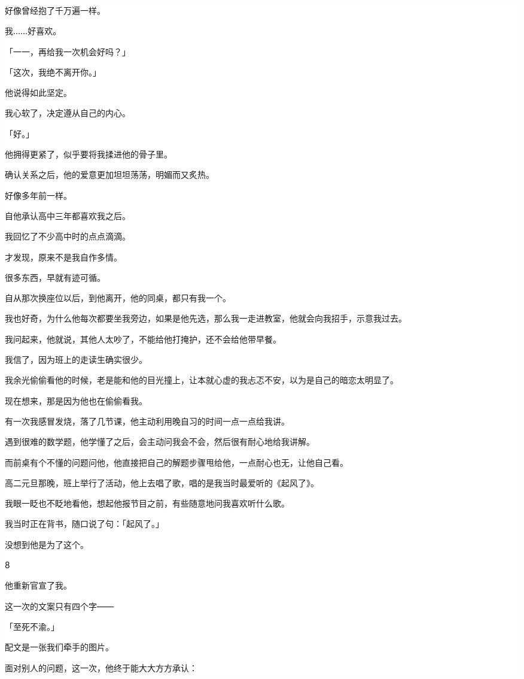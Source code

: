 好像曾经抱了千万遍一样。

我……好喜欢。

「一一，再给我一次机会好吗？」

「这次，我绝不离开你。」

他说得如此坚定。

我心软了，决定遵从自己的内心。

「好。」

他拥得更紧了，似乎要将我揉进他的骨子里。

确认关系之后，他的爱意更加坦坦荡荡，明媚而又炙热。

好像多年前一样。

自他承认高中三年都喜欢我之后。

我回忆了不少高中时的点点滴滴。

才发现，原来不是我自作多情。

很多东西，早就有迹可循。

自从那次换座位以后，到他离开，他的同桌，都只有我一个。

我也好奇，为什么他每次都要坐我旁边，如果是他先选，那么我一走进教室，他就会向我招手，示意我过去。

我问起来，他就说，其他人太吵了，不能给他打掩护，还不会给他带早餐。

我信了，因为班上的走读生确实很少。

我余光偷偷看他的时候，老是能和他的目光撞上，让本就心虚的我忐忑不安，以为是自己的暗恋太明显了。

现在想来，那是因为他也在偷偷看我。

有一次我感冒发烧，落了几节课，他主动利用晚自习的时间一点一点给我讲。

遇到很难的数学题，他学懂了之后，会主动问我会不会，然后很有耐心地给我讲解。

而前桌有个不懂的问题问他，他直接把自己的解题步骤甩给他，一点耐心也无，让他自己看。

高二元旦那晚，班上举行了活动，他上去唱了歌，唱的是我当时最爱听的《起风了》。

我眼一眨也不眨地看他，想起他报节目之前，有些随意地问我喜欢听什么歌。

我当时正在背书，随口说了句：「起风了。」

没想到他是为了这个。

8

他重新官宣了我。

这一次的文案只有四个字——

「至死不渝。」

配文是一张我们牵手的图片。

面对别人的问题，这一次，他终于能大大方方承认：
